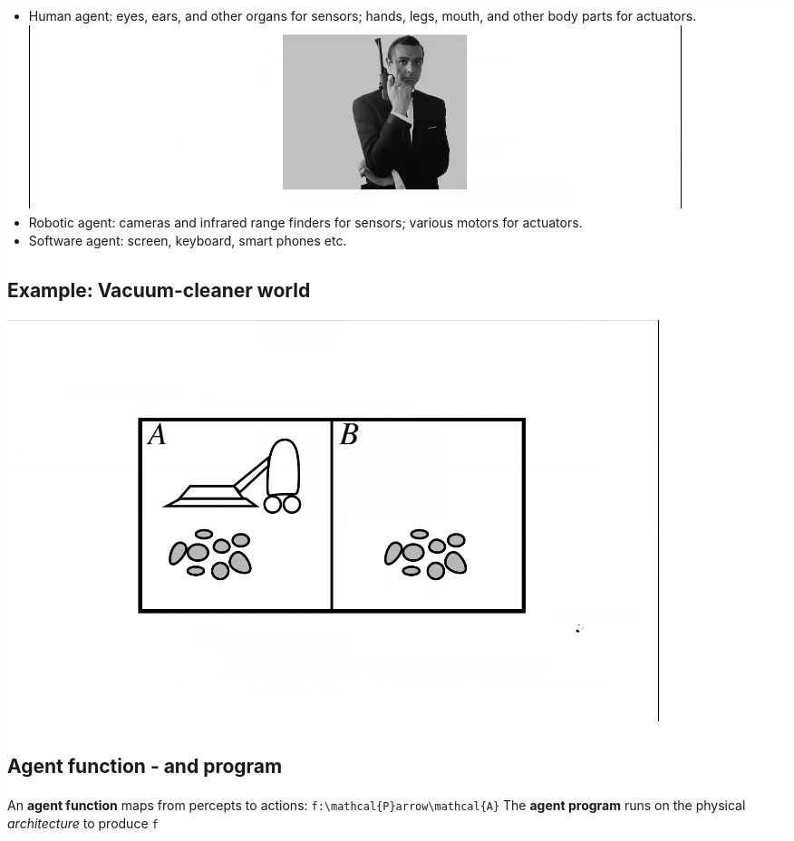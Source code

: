 - Human agent: eyes, ears, and other organs for sensors; hands, legs, mouth, and other body parts for actuators.
  ![](img/L2/figure3.png)
- Robotic agent: cameras and infrared range finders for sensors; various motors for actuators.
- Software agent: screen, keyboard, smart phones etc.

## Example: Vacuum-cleaner world

![](img/L2/figure4.png)

## Agent function - and program

An **agent function** maps from percepts to actions:
`f:\mathcal{P}arrow\mathcal{A}`
The **agent program** runs on the physical _architecture_ to produce `f`
